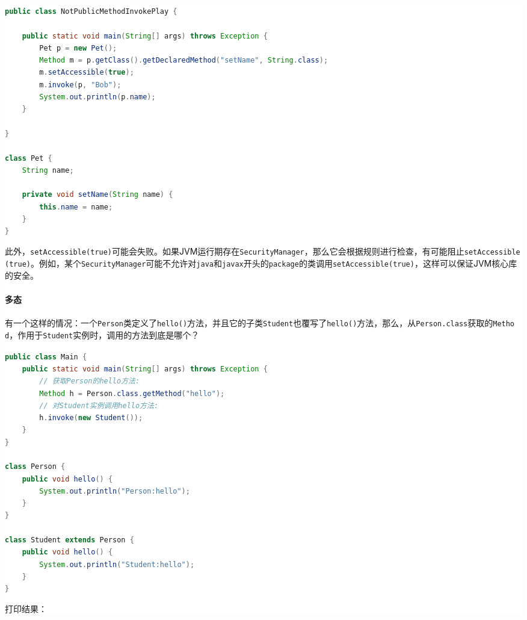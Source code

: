```java
public class NotPublicMethodInvokePlay {

    public static void main(String[] args) throws Exception {
        Pet p = new Pet();
        Method m = p.getClass().getDeclaredMethod("setName", String.class);
        m.setAccessible(true);
        m.invoke(p, "Bob");
        System.out.println(p.name);
    }

}

class Pet {
    String name;

    private void setName(String name) {
        this.name = name;
    }
}
```

此外，`setAccessible(true)`可能会失败。如果JVM运行期存在`SecurityManager`，那么它会根据规则进行检查，有可能阻止`setAccessible(true)`。例如，某个`SecurityManager`可能不允许对`java`和`javax`开头的`package`的类调用`setAccessible(true)`，这样可以保证JVM核心库的安全。

#### 多态

有一个这样的情况：一个`Person`类定义了`hello()`方法，并且它的子类`Student`也覆写了`hello()`方法，那么，从`Person.class`获取的`Method`，作用于`Student`实例时，调用的方法到底是哪个？

```java
public class Main {
    public static void main(String[] args) throws Exception {
        // 获取Person的hello方法:
        Method h = Person.class.getMethod("hello");
        // 对Student实例调用hello方法:
        h.invoke(new Student());
    }
}

class Person {
    public void hello() {
        System.out.println("Person:hello");
    }
}

class Student extends Person {
    public void hello() {
        System.out.println("Student:hello");
    }
}
```

打印结果：
